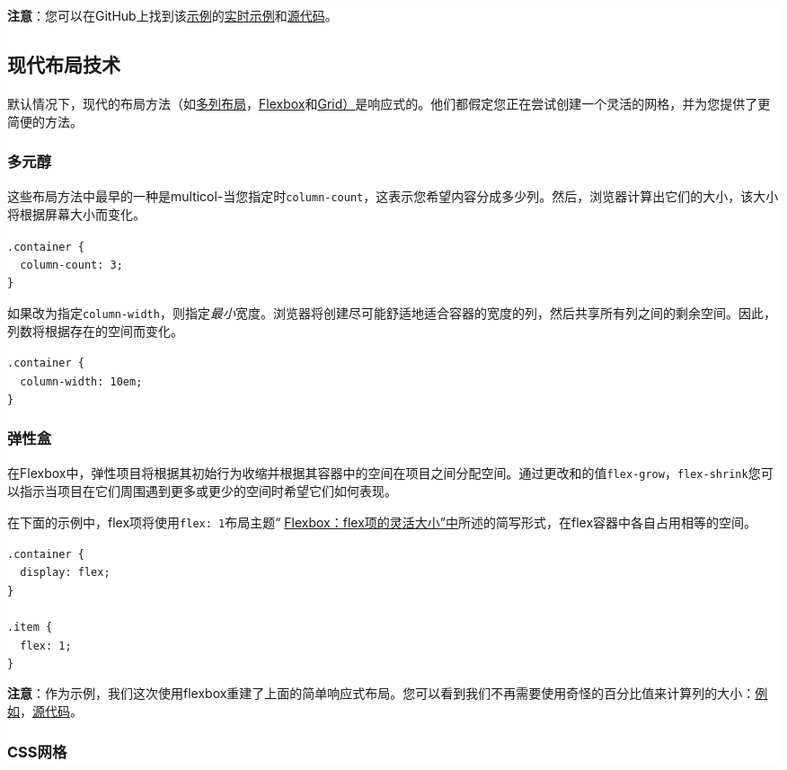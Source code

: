 **注意**：您可以在GitHub上找到该[示例](https://mdn.github.io/css-examples/learn/rwd/float-based-rwd.html)的[实时示例](https://mdn.github.io/css-examples/learn/rwd/float-based-rwd.html)和[源代码](https://github.com/mdn/css-examples/blob/master/learn/rwd/float-based-rwd.html)。

## 现代布局技术

默认情况下，现代的布局方法（如[多列布局](https://developer.mozilla.org/en-US/docs/Learn/CSS/CSS_layout/Multiple-column_Layout)，[Flexbox](https://developer.mozilla.org/en-US/docs/Learn/CSS/CSS_layout/Flexbox)和[Grid）](https://developer.mozilla.org/en-US/docs/Learn/CSS/CSS_layout/Grids)是响应式的。他们都假定您正在尝试创建一个灵活的网格，并为您提供了更简便的方法。

### 多元醇



这些布局方法中最早的一种是multicol-当您指定时`column-count`，这表示您希望内容分成多少列。然后，浏览器计算出它们的大小，该大小将根据屏幕大小而变化。

```
.container { 
  column-count: 3; 
} 
```

如果改为指定`column-width`，则指定*最小*宽度。浏览器将创建尽可能舒适地适合容器的宽度的列，然后共享所有列之间的剩余空间。因此，列数将根据存在的空间而变化。

```
.container { 
  column-width: 10em; 
} 
```

### 弹性盒



在Flexbox中，弹性项目将根据其初始行为收缩并根据其容器中的空间在项目之间分配空间。通过更改和的值`flex-grow`，`flex-shrink`您可以指示当项目在它们周围遇到更多或更少的空间时希望它们如何表现。

在下面的示例中，flex项将使用`flex: 1`布局主题“ [Flexbox：flex项的灵活大小”中](https://developer.mozilla.org/en-US/docs/Learn/CSS/CSS_layout/Flexbox#Flexible_sizing_of_flex_items)所述的简写形式，在flex容器中各自占用相等的空间。

```
.container { 
  display: flex; 
} 

.item { 
  flex: 1; 
} 
```

**注意**：作为示例，我们这次使用flexbox重建了上面的简单响应式布局。您可以看到我们不再需要使用奇怪的百分比值来计算列的大小：[例如](https://mdn.github.io/css-examples/learn/rwd/flex-based-rwd.html)，[源代码](https://github.com/mdn/css-examples/blob/master/learn/rwd/flex-based-rwd.html)。

### CSS网格
